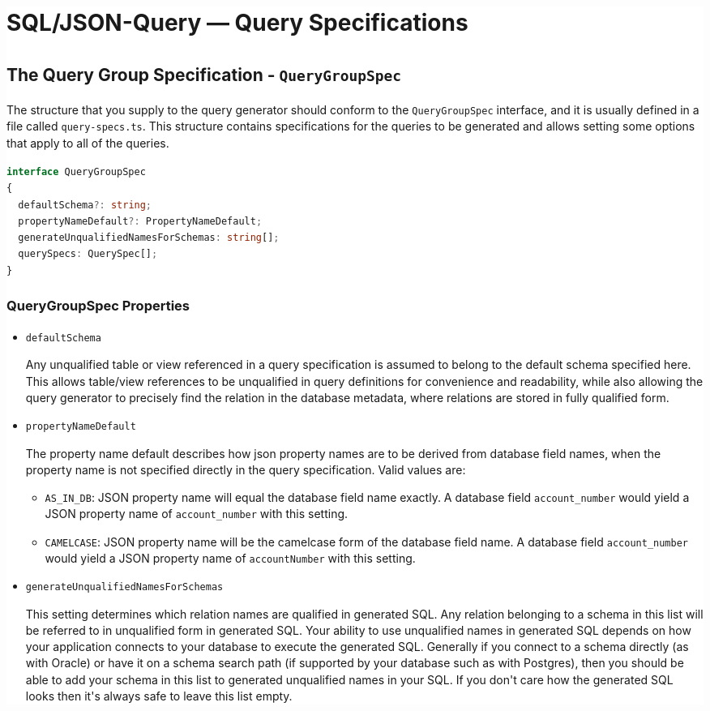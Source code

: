 # SQL/JSON-Query &mdash; Query Specifications

## The Query Group Specification - `QueryGroupSpec`

The structure that you supply to the query generator should conform to the `QueryGroupSpec`
interface, and it is usually defined in a file called `query-specs.ts`. This structure contains
specifications for the queries to be generated and allows setting some options that apply to all
of the queries.

```typescript
interface QueryGroupSpec
{
  defaultSchema?: string;
  propertyNameDefault?: PropertyNameDefault;
  generateUnqualifiedNamesForSchemas: string[];
  querySpecs: QuerySpec[];
}
```
### QueryGroupSpec Properties

- `defaultSchema`

  Any unqualified table or view referenced in a query specification is assumed to
  belong to the default schema specified here. This allows table/view references to be
  unqualified in query definitions for convenience and readability, while also allowing
  the query generator to precisely find the relation in the database metadata, where
  relations are stored in fully qualified form.


- `propertyNameDefault`

  The property name default describes how json property names are to be
  derived from database field names, when the property name is not specified
  directly in the query specification.
  Valid values are:

  - `AS_IN_DB`: JSON property name will equal the database field name exactly.
A database field `account_number` would yield a JSON property name
      of `account_number` with this setting.

  - `CAMELCASE`: JSON property name will be the camelcase form of the database field
name. A database field `account_number` would yield a JSON property name
of `accountNumber` with this setting.


- `generateUnqualifiedNamesForSchemas`

  This setting determines which relation names are qualified in generated SQL. Any relation
  belonging to a schema in this list will be referred to in unqualified form in generated SQL.
  Your ability to use unqualified names in generated SQL depends on how your application connects
  to your database to execute the generated SQL. Generally if you connect to a schema directly
  (as with Oracle) or have it on a schema search path (if supported by your database such as
  with Postgres), then you should be able to add your schema in this list to generated unqualified
  names in your SQL. If you don't care how the generated SQL looks then it's always safe to leave
  this list empty.
